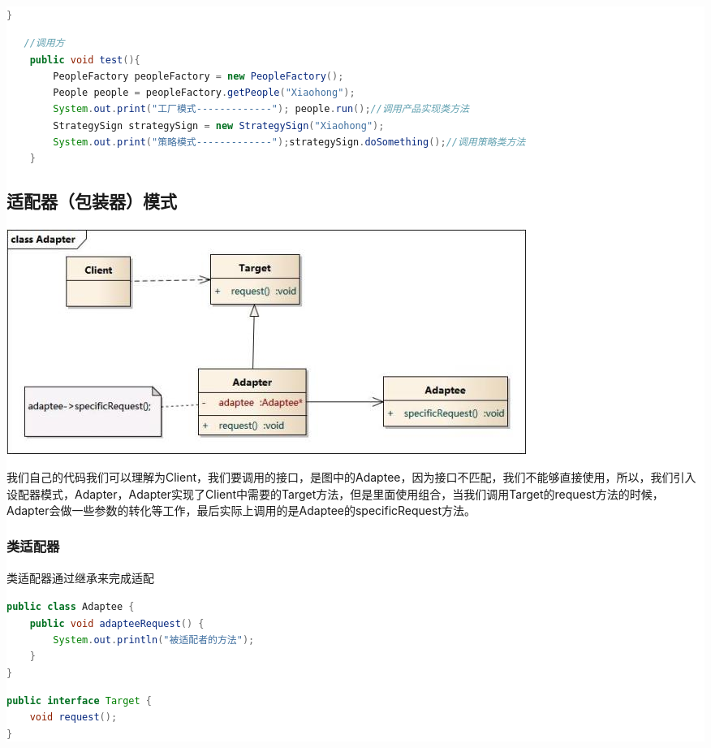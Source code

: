 ```java
}
```

```java
   //调用方
    public void test(){
        PeopleFactory peopleFactory = new PeopleFactory();
        People people = peopleFactory.getPeople("Xiaohong");
        System.out.print("工厂模式-------------"); people.run();//调用产品实现类方法
        StrategySign strategySign = new StrategySign("Xiaohong");
        System.out.print("策略模式-------------");strategySign.doSomething();//调用策略类方法
    }
```





## 适配器（包装器）模式

![img](设计模式与场景.assets/dc54564e9258d109a815f12ba8d768ba6e814dcd.jpg)

我们自己的代码我们可以理解为Client，我们要调用的接口，是图中的Adaptee，因为接口不匹配，我们不能够直接使用，所以，我们引入设配器模式，Adapter，Adapter实现了Client中需要的Target方法，但是里面使用组合，当我们调用Target的request方法的时候，Adapter会做一些参数的转化等工作，最后实际上调用的是Adaptee的specificRequest方法。

### 类适配器

类适配器通过继承来完成适配

```java
public class Adaptee {
    public void adapteeRequest() {
        System.out.println("被适配者的方法");
    }
}
```

```java
public interface Target {
    void request();
}
```
